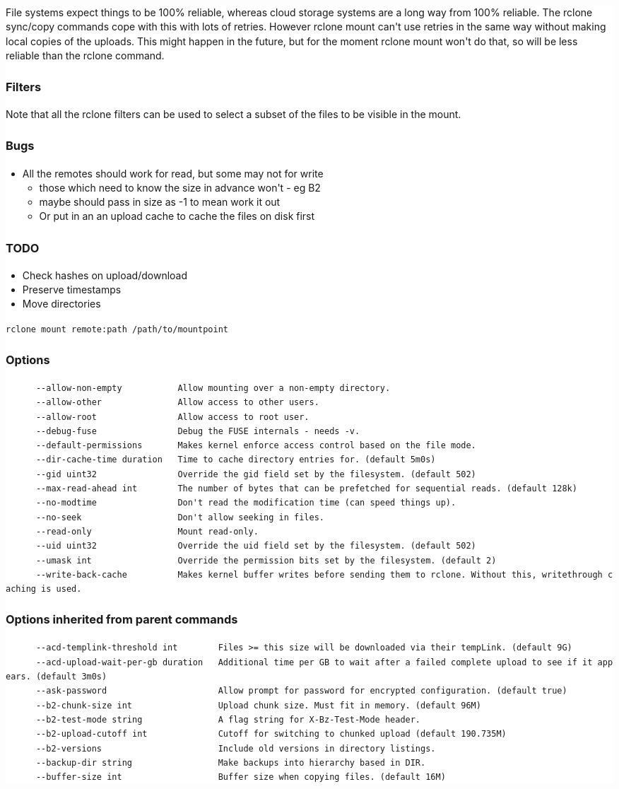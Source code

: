 File systems expect things to be 100% reliable, whereas cloud storage
systems are a long way from 100% reliable. The rclone sync/copy
commands cope with this with lots of retries.  However rclone mount
can't use retries in the same way without making local copies of the
uploads.  This might happen in the future, but for the moment rclone
mount won't do that, so will be less reliable than the rclone command.

### Filters ###

Note that all the rclone filters can be used to select a subset of the
files to be visible in the mount.

### Bugs ###

  * All the remotes should work for read, but some may not for write
    * those which need to know the size in advance won't - eg B2
    * maybe should pass in size as -1 to mean work it out
    * Or put in an an upload cache to cache the files on disk first

### TODO ###

  * Check hashes on upload/download
  * Preserve timestamps
  * Move directories


```
rclone mount remote:path /path/to/mountpoint
```

### Options

```
      --allow-non-empty           Allow mounting over a non-empty directory.
      --allow-other               Allow access to other users.
      --allow-root                Allow access to root user.
      --debug-fuse                Debug the FUSE internals - needs -v.
      --default-permissions       Makes kernel enforce access control based on the file mode.
      --dir-cache-time duration   Time to cache directory entries for. (default 5m0s)
      --gid uint32                Override the gid field set by the filesystem. (default 502)
      --max-read-ahead int        The number of bytes that can be prefetched for sequential reads. (default 128k)
      --no-modtime                Don't read the modification time (can speed things up).
      --no-seek                   Don't allow seeking in files.
      --read-only                 Mount read-only.
      --uid uint32                Override the uid field set by the filesystem. (default 502)
      --umask int                 Override the permission bits set by the filesystem. (default 2)
      --write-back-cache          Makes kernel buffer writes before sending them to rclone. Without this, writethrough caching is used.
```

### Options inherited from parent commands

```
      --acd-templink-threshold int        Files >= this size will be downloaded via their tempLink. (default 9G)
      --acd-upload-wait-per-gb duration   Additional time per GB to wait after a failed complete upload to see if it appears. (default 3m0s)
      --ask-password                      Allow prompt for password for encrypted configuration. (default true)
      --b2-chunk-size int                 Upload chunk size. Must fit in memory. (default 96M)
      --b2-test-mode string               A flag string for X-Bz-Test-Mode header.
      --b2-upload-cutoff int              Cutoff for switching to chunked upload (default 190.735M)
      --b2-versions                       Include old versions in directory listings.
      --backup-dir string                 Make backups into hierarchy based in DIR.
      --buffer-size int                   Buffer size when copying files. (default 16M)
```